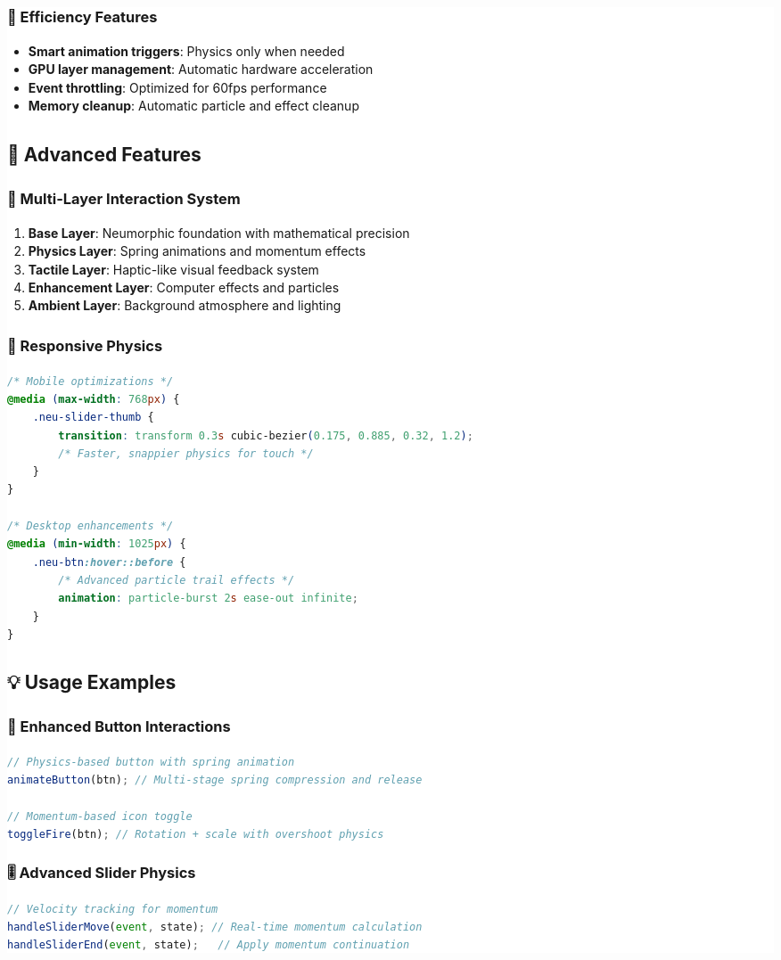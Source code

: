 ### **🎯 Efficiency Features**
- **Smart animation triggers**: Physics only when needed
- **GPU layer management**: Automatic hardware acceleration
- **Event throttling**: Optimized for 60fps performance
- **Memory cleanup**: Automatic particle and effect cleanup

## 🔧 **Advanced Features**

### **🎪 Multi-Layer Interaction System**
1. **Base Layer**: Neumorphic foundation with mathematical precision
2. **Physics Layer**: Spring animations and momentum effects
3. **Tactile Layer**: Haptic-like visual feedback system
4. **Enhancement Layer**: Computer effects and particles
5. **Ambient Layer**: Background atmosphere and lighting

### **🌈 Responsive Physics**
```css
/* Mobile optimizations */
@media (max-width: 768px) {
    .neu-slider-thumb {
        transition: transform 0.3s cubic-bezier(0.175, 0.885, 0.32, 1.2);
        /* Faster, snappier physics for touch */
    }
}

/* Desktop enhancements */
@media (min-width: 1025px) {
    .neu-btn:hover::before {
        /* Advanced particle trail effects */
        animation: particle-burst 2s ease-out infinite;
    }
}
```

## 💡 **Usage Examples**

### **🎵 Enhanced Button Interactions**
```javascript
// Physics-based button with spring animation
animateButton(btn); // Multi-stage spring compression and release

// Momentum-based icon toggle
toggleFire(btn); // Rotation + scale with overshoot physics
```

### **🎚️ Advanced Slider Physics**
```javascript
// Velocity tracking for momentum
handleSliderMove(event, state); // Real-time momentum calculation
handleSliderEnd(event, state);   // Apply momentum continuation
```
